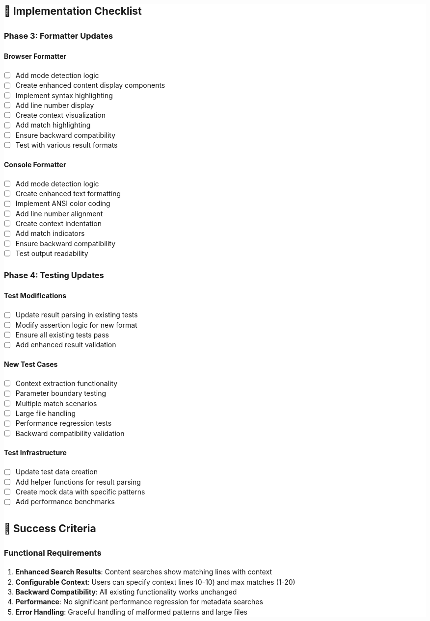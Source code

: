 ## 📝 Implementation Checklist

### Phase 3: Formatter Updates

#### Browser Formatter
- [ ] Add mode detection logic
- [ ] Create enhanced content display components
- [ ] Implement syntax highlighting
- [ ] Add line number display
- [ ] Create context visualization
- [ ] Add match highlighting
- [ ] Ensure backward compatibility
- [ ] Test with various result formats

#### Console Formatter
- [ ] Add mode detection logic
- [ ] Create enhanced text formatting
- [ ] Implement ANSI color coding
- [ ] Add line number alignment
- [ ] Create context indentation
- [ ] Add match indicators
- [ ] Ensure backward compatibility
- [ ] Test output readability

### Phase 4: Testing Updates

#### Test Modifications
- [ ] Update result parsing in existing tests
- [ ] Modify assertion logic for new format
- [ ] Ensure all existing tests pass
- [ ] Add enhanced result validation

#### New Test Cases
- [ ] Context extraction functionality
- [ ] Parameter boundary testing
- [ ] Multiple match scenarios
- [ ] Large file handling
- [ ] Performance regression tests
- [ ] Backward compatibility validation

#### Test Infrastructure
- [ ] Update test data creation
- [ ] Add helper functions for result parsing
- [ ] Create mock data with specific patterns
- [ ] Add performance benchmarks

## 🚀 Success Criteria

### Functional Requirements
1. **Enhanced Search Results**: Content searches show matching lines with context
2. **Configurable Context**: Users can specify context lines (0-10) and max matches (1-20)
3. **Backward Compatibility**: All existing functionality works unchanged
4. **Performance**: No significant performance regression for metadata searches
5. **Error Handling**: Graceful handling of malformed patterns and large files
